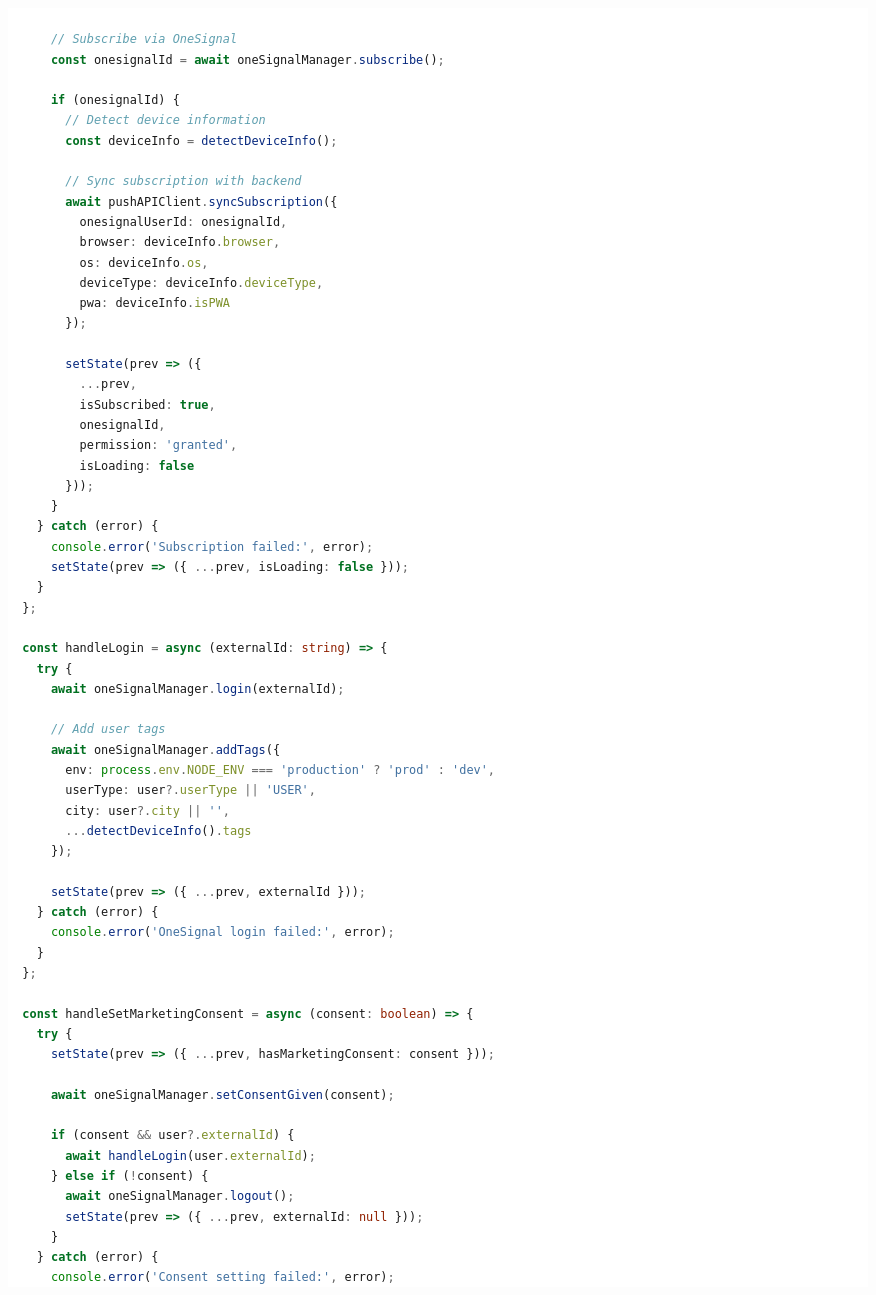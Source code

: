 ```typescript
      
      // Subscribe via OneSignal
      const onesignalId = await oneSignalManager.subscribe();
      
      if (onesignalId) {
        // Detect device information
        const deviceInfo = detectDeviceInfo();
        
        // Sync subscription with backend
        await pushAPIClient.syncSubscription({
          onesignalUserId: onesignalId,
          browser: deviceInfo.browser,
          os: deviceInfo.os,
          deviceType: deviceInfo.deviceType,
          pwa: deviceInfo.isPWA
        });
        
        setState(prev => ({
          ...prev,
          isSubscribed: true,
          onesignalId,
          permission: 'granted',
          isLoading: false
        }));
      }
    } catch (error) {
      console.error('Subscription failed:', error);
      setState(prev => ({ ...prev, isLoading: false }));
    }
  };
  
  const handleLogin = async (externalId: string) => {
    try {
      await oneSignalManager.login(externalId);
      
      // Add user tags
      await oneSignalManager.addTags({
        env: process.env.NODE_ENV === 'production' ? 'prod' : 'dev',
        userType: user?.userType || 'USER',
        city: user?.city || '',
        ...detectDeviceInfo().tags
      });
      
      setState(prev => ({ ...prev, externalId }));
    } catch (error) {
      console.error('OneSignal login failed:', error);
    }
  };
  
  const handleSetMarketingConsent = async (consent: boolean) => {
    try {
      setState(prev => ({ ...prev, hasMarketingConsent: consent }));
      
      await oneSignalManager.setConsentGiven(consent);
      
      if (consent && user?.externalId) {
        await handleLogin(user.externalId);
      } else if (!consent) {
        await oneSignalManager.logout();
        setState(prev => ({ ...prev, externalId: null }));
      }
    } catch (error) {
      console.error('Consent setting failed:', error);
```